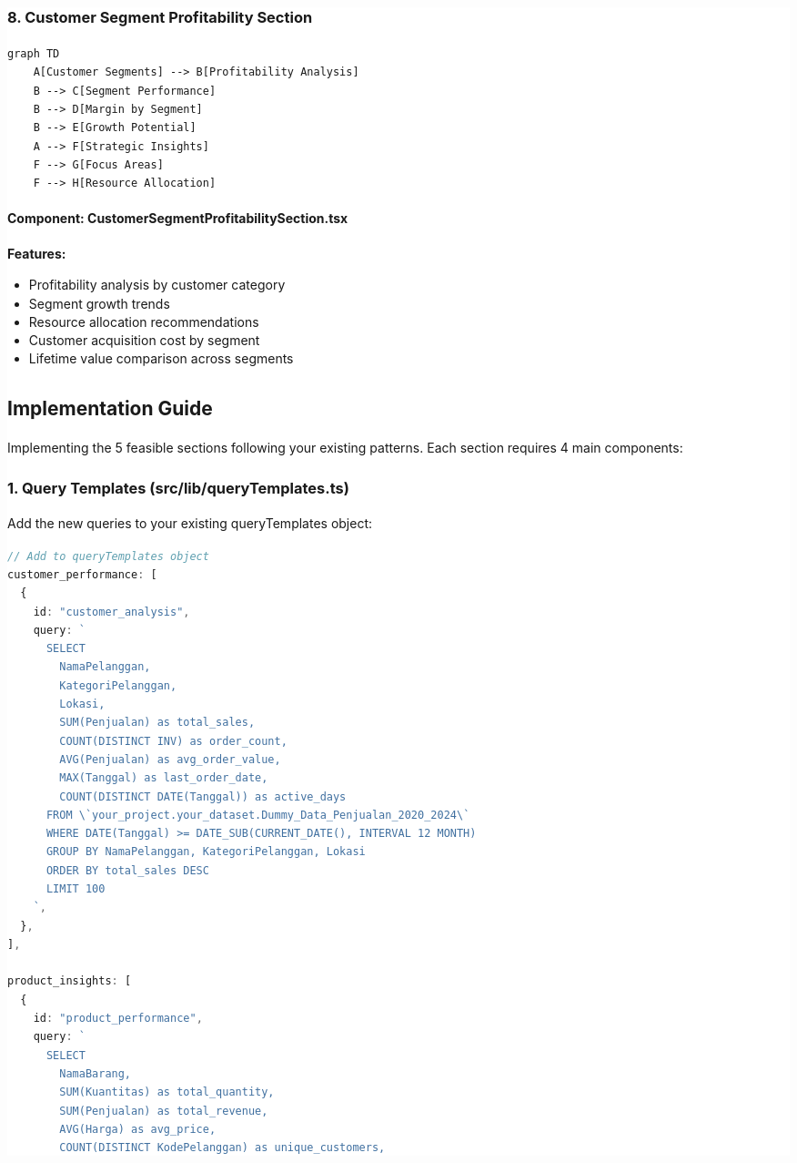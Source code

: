 ### 8. Customer Segment Profitability Section

```mermaid
graph TD
    A[Customer Segments] --> B[Profitability Analysis]
    B --> C[Segment Performance]
    B --> D[Margin by Segment]
    B --> E[Growth Potential]
    A --> F[Strategic Insights]
    F --> G[Focus Areas]
    F --> H[Resource Allocation]
```

#### Component: CustomerSegmentProfitabilitySection.tsx

**Features:**
- Profitability analysis by customer category
- Segment growth trends
- Resource allocation recommendations
- Customer acquisition cost by segment
- Lifetime value comparison across segments

## Implementation Guide

Implementing the 5 feasible sections following your existing patterns. Each section requires 4 main components:

### 1. Query Templates (src/lib/queryTemplates.ts)

Add the new queries to your existing queryTemplates object:

```typescript
// Add to queryTemplates object
customer_performance: [
  {
    id: "customer_analysis",
    query: `
      SELECT
        NamaPelanggan,
        KategoriPelanggan,
        Lokasi,
        SUM(Penjualan) as total_sales,
        COUNT(DISTINCT INV) as order_count,
        AVG(Penjualan) as avg_order_value,
        MAX(Tanggal) as last_order_date,
        COUNT(DISTINCT DATE(Tanggal)) as active_days
      FROM \`your_project.your_dataset.Dummy_Data_Penjualan_2020_2024\`
      WHERE DATE(Tanggal) >= DATE_SUB(CURRENT_DATE(), INTERVAL 12 MONTH)
      GROUP BY NamaPelanggan, KategoriPelanggan, Lokasi
      ORDER BY total_sales DESC
      LIMIT 100
    `,
  },
],

product_insights: [
  {
    id: "product_performance",
    query: `
      SELECT
        NamaBarang,
        SUM(Kuantitas) as total_quantity,
        SUM(Penjualan) as total_revenue,
        AVG(Harga) as avg_price,
        COUNT(DISTINCT KodePelanggan) as unique_customers,
```